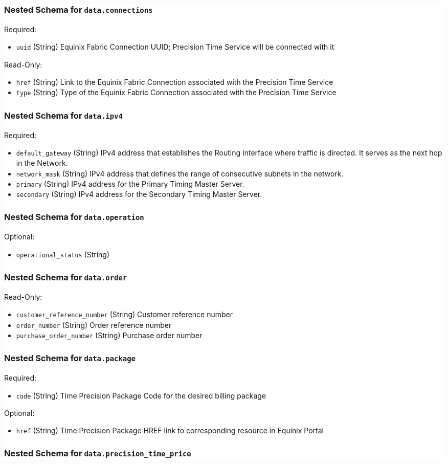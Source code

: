 
<a id="nestedatt--data--connections"></a>
### Nested Schema for `data.connections`

Required:

- `uuid` (String) Equinix Fabric Connection UUID; Precision Time Service will be connected with it

Read-Only:

- `href` (String) Link to the Equinix Fabric Connection associated with the Precision Time Service
- `type` (String) Type of the Equinix Fabric Connection associated with the Precision Time Service


<a id="nestedatt--data--ipv4"></a>
### Nested Schema for `data.ipv4`

Required:

- `default_gateway` (String) IPv4 address that establishes the Routing Interface where traffic is directed. It serves as the next hop in the Network.
- `network_mask` (String) IPv4 address that defines the range of consecutive subnets in the network.
- `primary` (String) IPv4 address for the Primary Timing Master Server.
- `secondary` (String) IPv4 address for the Secondary Timing Master Server.


<a id="nestedatt--data--operation"></a>
### Nested Schema for `data.operation`

Optional:

- `operational_status` (String)


<a id="nestedatt--data--order"></a>
### Nested Schema for `data.order`

Read-Only:

- `customer_reference_number` (String) Customer reference number
- `order_number` (String) Order reference number
- `purchase_order_number` (String) Purchase order number


<a id="nestedatt--data--package"></a>
### Nested Schema for `data.package`

Required:

- `code` (String) Time Precision Package Code for the desired billing package

Optional:

- `href` (String) Time Precision Package HREF link to corresponding resource in Equinix Portal


<a id="nestedatt--data--precision_time_price"></a>
### Nested Schema for `data.precision_time_price`
